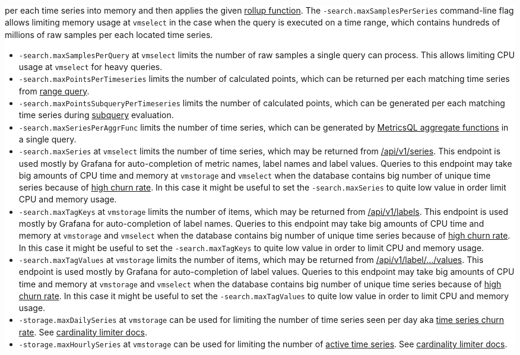   per each time series into memory and then applies the given [rollup function](https://docs.victoriametrics.com/MetricsQL.html#rollup-functions).
  The `-search.maxSamplesPerSeries` command-line flag allows limiting memory usage at `vmselect` in the case when the query is executed on a time range,
  which contains hundreds of millions of raw samples per each located time series.
- `-search.maxSamplesPerQuery` at `vmselect` limits the number of raw samples a single query can process. This allows limiting CPU usage at `vmselect` for heavy queries.
- `-search.maxPointsPerTimeseries` limits the number of calculated points, which can be returned per each
  matching time series from [range query](https://docs.victoriametrics.com/keyConcepts.html#range-query).
- `-search.maxPointsSubqueryPerTimeseries` limits the number of calculated points, which can be generated
  per each matching time series during [subquery](https://docs.victoriametrics.com/MetricsQL.html#subqueries) evaluation.
- `-search.maxSeriesPerAggrFunc` limits the number of time series, which can be generated by [MetricsQL aggregate functions](https://docs.victoriametrics.com/MetricsQL.html#aggregate-functions) in a single query.
- `-search.maxSeries` at `vmselect` limits the number of time series, which may be returned from
  [/api/v1/series](https://prometheus.io/docs/prometheus/latest/querying/api/#finding-series-by-label-matchers).
  This endpoint is used mostly by Grafana for auto-completion of metric names, label names and label values.
  Queries to this endpoint may take big amounts of CPU time and memory at `vmstorage` and `vmselect` when the database contains
  big number of unique time series because of [high churn rate](https://docs.victoriametrics.com/FAQ.html#what-is-high-churn-rate).
  In this case it might be useful to set the `-search.maxSeries` to quite low value in order limit CPU and memory usage.
- `-search.maxTagKeys` at `vmstorage` limits the number of items, which may be returned from
  [/api/v1/labels](https://prometheus.io/docs/prometheus/latest/querying/api/#getting-label-names). This endpoint is used mostly by Grafana
  for auto-completion of label names. Queries to this endpoint may take big amounts of CPU time and memory at `vmstorage` and `vmselect`
  when the database contains big number of unique time series because of [high churn rate](https://docs.victoriametrics.com/FAQ.html#what-is-high-churn-rate).
  In this case it might be useful to set the `-search.maxTagKeys` to quite low value in order to limit CPU and memory usage.
- `-search.maxTagValues` at `vmstorage` limits the number of items, which may be returned from
  [/api/v1/label/.../values](https://prometheus.io/docs/prometheus/latest/querying/api/#querying-label-values). This endpoint is used mostly by Grafana
  for auto-completion of label values. Queries to this endpoint may take big amounts of CPU time and memory at `vmstorage` and `vmselect`
  when the database contains big number of unique time series because of [high churn rate](https://docs.victoriametrics.com/FAQ.html#what-is-high-churn-rate).
  In this case it might be useful to set the `-search.maxTagValues` to quite low value in order to limit CPU and memory usage.
- `-storage.maxDailySeries` at `vmstorage` can be used for limiting the number of time series seen per day aka
  [time series churn rate](https://docs.victoriametrics.com/FAQ.html#what-is-high-churn-rate). See [cardinality limiter docs](#cardinality-limiter).
- `-storage.maxHourlySeries` at `vmstorage` can be used for limiting the number of [active time series](https://docs.victoriametrics.com/FAQ.html#what-is-an-active-time-series).
  See [cardinality limiter docs](#cardinality-limiter).
